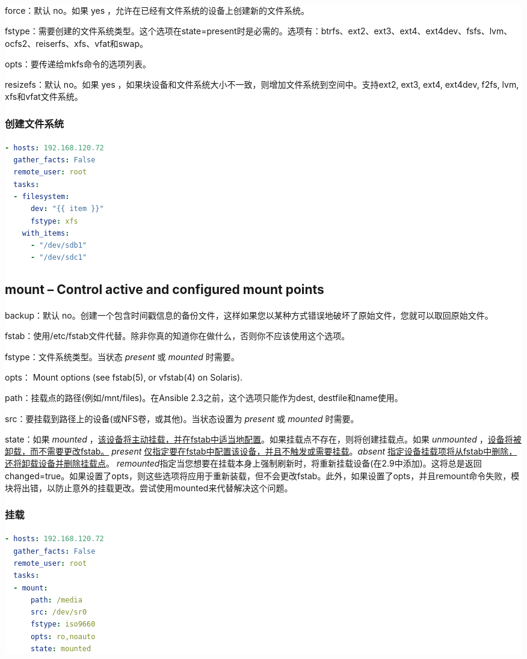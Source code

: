 force：默认 no。如果 yes ，允许在已经有文件系统的设备上创建新的文件系统。

fstype：需要创建的文件系统类型。这个选项在state=present时是必需的。选项有：btrfs、ext2、ext3、ext4、ext4dev、fsfs、lvm、ocfs2、reiserfs、xfs、vfat和swap。

opts：要传递给mkfs命令的选项列表。

resizefs：默认 no。如果 yes ，如果块设备和文件系统大小不一致，则增加文件系统到空间中。支持ext2, ext3, ext4, ext4dev, f2fs, lvm, xfs和vfat文件系统。

### 创建文件系统

```yaml
- hosts: 192.168.120.72
  gather_facts: False
  remote_user: root
  tasks:
  - filesystem:
      dev: "{{ item }}"
      fstype: xfs
    with_items:
      - "/dev/sdb1"
      - "/dev/sdc1"
```

## mount – Control active and configured mount points

backup：默认 no。创建一个包含时间戳信息的备份文件，这样如果您以某种方式错误地破坏了原始文件，您就可以取回原始文件。

fstab：使用/etc/fstab文件代替。除非你真的知道你在做什么，否则你不应该使用这个选项。

fstype：文件系统类型。当状态  *present*  或  *mounted* 时需要。

opts： Mount options (see fstab(5), or vfstab(4) on Solaris). 

path：挂载点的路径(例如/mnt/files)。在Ansible 2.3之前，这个选项只能作为dest, destfile和name使用。

src：要挂载到路径上的设备(或NFS卷，或其他)。当状态设置为 *present* 或 *mounted* 时需要。

state：如果  *mounted* ，<u>该设备将主动挂载，并在fstab中适当地配置</u>。如果挂载点不存在，则将创建挂载点。如果 *unmounted* ，<u>设备将被卸载，而不需要更改fstab。</u>   *present* <u>仅指定要在fstab中配置该设备，并且不触发或需要挂载</u>。*absent* <u>指定设备挂载项将从fstab中删除，还将卸载设备并删除挂载点</u>。 *remounted*指定当您想要在挂载本身上强制刷新时，将重新挂载设备(在2.9中添加)。这将总是返回changed=true。如果设置了opts，则这些选项将应用于重新装载，但不会更改fstab。此外，如果设置了opts，并且remount命令失败，模块将出错，以防止意外的挂载更改。尝试使用mounted来代替解决这个问题。

### 挂载

```yaml
- hosts: 192.168.120.72
  gather_facts: False
  remote_user: root
  tasks:
  - mount:
      path: /media
      src: /dev/sr0
      fstype: iso9660
      opts: ro,noauto
      state: mounted
```
